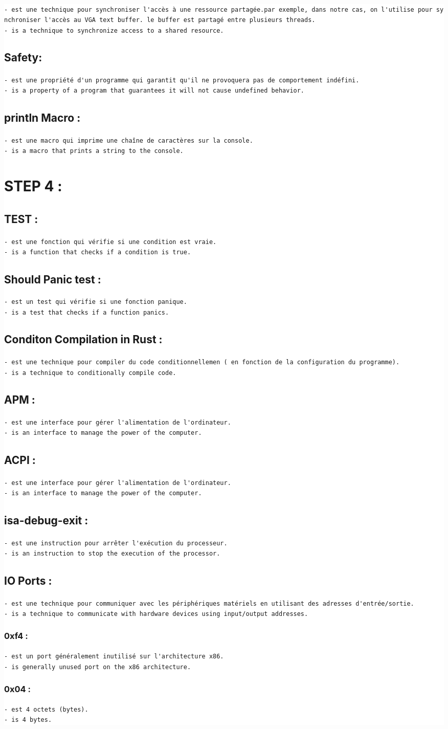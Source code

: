     - est une technique pour synchroniser l'accès à une ressource partagée.par exemple, dans notre cas, on l'utilise pour synchroniser l'accès au VGA text buffer. le buffer est partagé entre plusieurs threads. 
    - is a technique to synchronize access to a shared resource.

## Safety: 
    - est une propriété d'un programme qui garantit qu'il ne provoquera pas de comportement indéfini.
    - is a property of a program that guarantees it will not cause undefined behavior.
## println Macro : 
    - est une macro qui imprime une chaîne de caractères sur la console.
    - is a macro that prints a string to the console.
# STEP 4 :
## TEST : 
    - est une fonction qui vérifie si une condition est vraie.
    - is a function that checks if a condition is true.
## Should Panic test : 
    - est un test qui vérifie si une fonction panique.
    - is a test that checks if a function panics.
## Conditon Compilation in Rust : 
    - est une technique pour compiler du code conditionnellemen ( en fonction de la configuration du programme).
    - is a technique to conditionally compile code.

## APM : 
    - est une interface pour gérer l'alimentation de l'ordinateur.
    - is an interface to manage the power of the computer.

## ACPI :
    - est une interface pour gérer l'alimentation de l'ordinateur.
    - is an interface to manage the power of the computer.
## isa-debug-exit : 
    - est une instruction pour arrêter l'exécution du processeur.
    - is an instruction to stop the execution of the processor.

## IO Ports : 
    - est une technique pour communiquer avec les périphériques matériels en utilisant des adresses d'entrée/sortie.
    - is a technique to communicate with hardware devices using input/output addresses.
### 0xf4 :  
    - est un port généralement inutilisé sur l'architecture x86.
    - is generally unused port on the x86 architecture.
### 0x04 :
    - est 4 octets (bytes).
    - is 4 bytes.
